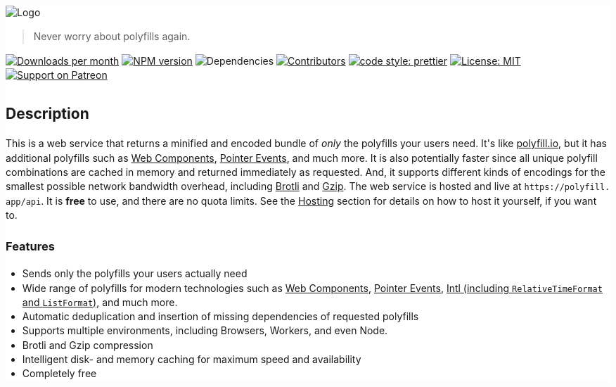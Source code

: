 

<div><img alt="Logo" src="https://raw.githubusercontent.com/wessberg/Polyfiller/master/documentation/asset/logo-color-text.png" height="80"   /></div>





> Never worry about polyfills again.





<a href="https://npmcharts.com/compare/%40wessberg%2Fpolyfiller?minimal=true"><img alt="Downloads per month" src="https://img.shields.io/npm/dm/%40wessberg%2Fpolyfiller.svg"    /></a>
<a href="https://www.npmjs.com/package/%40wessberg%2Fpolyfiller"><img alt="NPM version" src="https://badge.fury.io/js/%40wessberg%2Fpolyfiller.svg"    /></a>
<img alt="Dependencies" src="https://img.shields.io/librariesio/github/wessberg%2Fpolyfiller.svg"    />
<a href="https://github.com/wessberg/polyfiller/graphs/contributors"><img alt="Contributors" src="https://img.shields.io/github/contributors/wessberg%2Fpolyfiller.svg"    /></a>
<a href="https://github.com/prettier/prettier"><img alt="code style: prettier" src="https://img.shields.io/badge/code_style-prettier-ff69b4.svg"    /></a>
<a href="https://opensource.org/licenses/MIT"><img alt="License: MIT" src="https://img.shields.io/badge/License-MIT-yellow.svg"    /></a>
<a href="https://www.patreon.com/bePatron?u=11315442"><img alt="Support on Patreon" src="https://img.shields.io/badge/patreon-donate-green.svg"    /></a>





## Description



This is a web service that returns a minified and encoded bundle of _only_ the polyfills your users need.
It's like [polyfill.io](https://github.com/Financial-Times/polyfill-service), but it has additional polyfills such as [Web Components](https://developer.mozilla.org/en-US/docs/Web/Web_Components), [Pointer Events](https://developer.mozilla.org/en-US/docs/Web/API/Pointer_events), and much more.
It is also potentially faster since all unique polyfill combinations are cached in memory and returned immediately as requested.
And, it supports different kinds of encodings for the smallest possible network bandwidth overhead, including [Brotli](https://github.com/google/brotli) and [Gzip](https://en.wikipedia.org/wiki/Gzip).
The web service is hosted and live at `https://polyfill.app/api`. It is **free** to use, and there are no quota limits. See the [Hosting](#hosting) section for details on how to host it yourself, if you want to.



### Features



- Sends only the polyfills your users actually need
- Wide range of polyfills for modern technologies such as [Web Components](https://developer.mozilla.org/en-US/docs/Web/Web_Components), [Pointer Events](https://developer.mozilla.org/en-US/docs/Web/API/Pointer_events), [Intl (including `RelativeTimeFormat` and `ListFormat`)](https://developer.mozilla.org/en-US/docs/Web/JavaScript/Reference/Global_Objects/Intl), and much more.
- Automatic deduplication and insertion of missing dependencies of requested polyfills
- Supports multiple environments, including Browsers, Workers, and even Node.
- Brotli and Gzip compression
- Intelligent disk- and memory caching for maximum speed and availability
- Completely free
